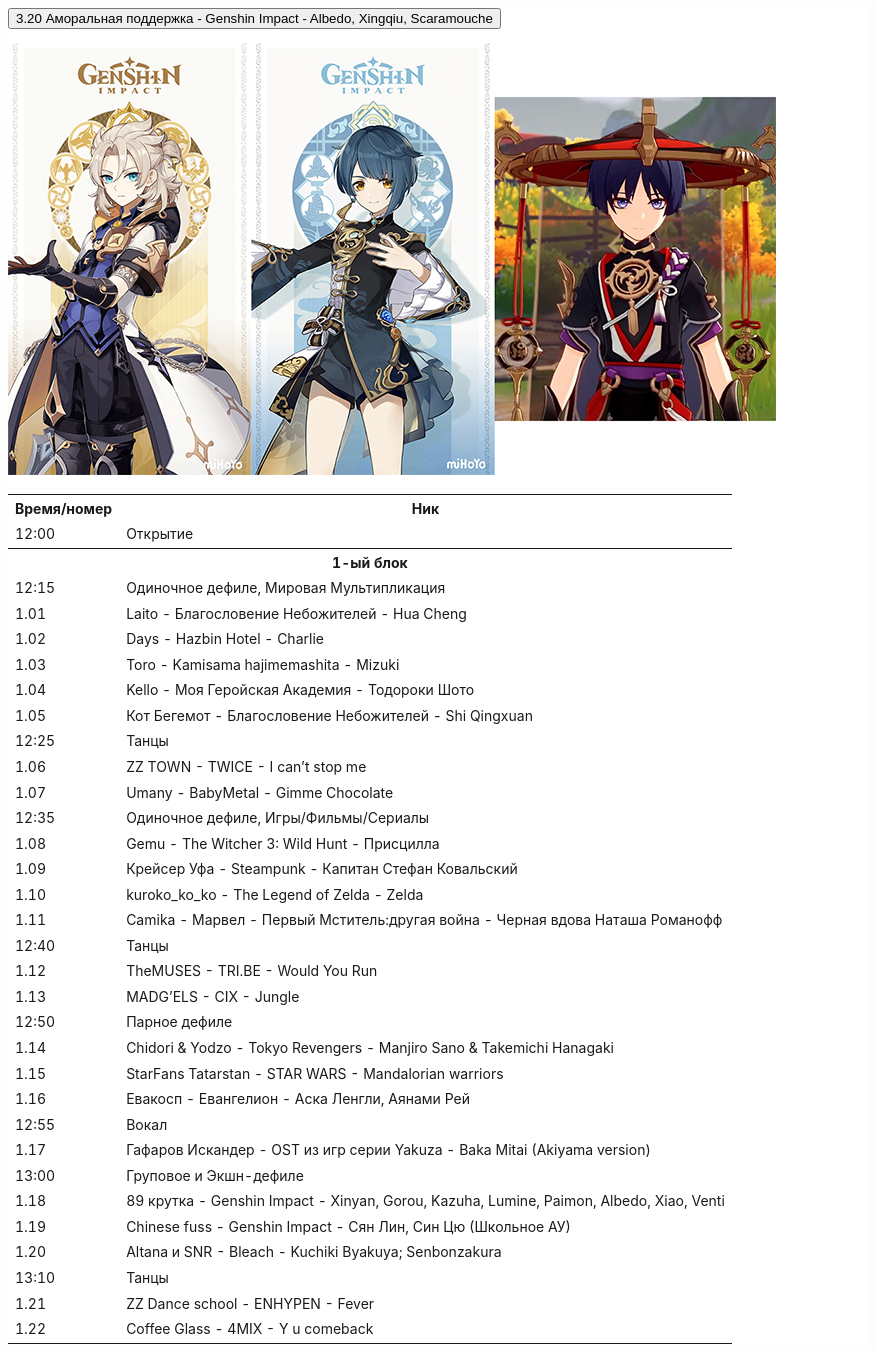 <button class="accordion">3.20 Аморальная поддержка - Genshin Impact - Albedo, Xingqiu, Scaramouche</button> <div class="panel">  <a href="card/moral.jpg" class="lightzoom"><img src="sCard/moral.jpg" /></a> </div> 
</div>

<div id="table" class="tabcontent">
<table class="table_blur">
  <tr class="B"><th>Время/номер</th><th>Ник</th></tr>
    <tr class="B"><td>12:00</td><td>Открытие</td></tr>
  <tr><th colspan="2">1-ый блок</th></tr>
    <tr class="B"><td>12:15</td><td>Одиночное дефиле, Мировая Мультипликация</td></tr>
  <tr><td>1.01</td><td>Laito - Благословение Небожителей - Hua Cheng</td></tr>
  <tr><td>1.02</td><td>Days - Hazbin Hotel - Charlie</td></tr>
  <tr><td>1.03</td><td>Toro - Kamisama hajimemashita - Mizuki</td></tr>
  <tr><td>1.04</td><td>Kello - Моя Геройская Академия - Тодороки Шото</td></tr>
  <tr><td>1.05</td><td>Кот Бегемот - Благословение Небожителей - Shi Qingxuan</td></tr>
    <tr class="B"><td>12:25</td><td>Танцы</td></tr>
  <tr><td>1.06</td><td>ZZ TOWN - TWICE - I can’t stop me</td></tr>
  <tr><td>1.07</td><td>Umany - BabyMetal - Gimme Chocolate</td></tr>
    <tr class="B"><td>12:35</td><td>Одиночное дефиле, Игры/Фильмы/Сериалы</td></tr>
  <tr><td>1.08</td><td>Gemu - The Witcher 3: Wild Hunt - Присцилла</td></tr>
  <tr><td>1.09</td><td>Крейсер Уфа - Steampunk - Капитан Стефан Ковальский</td></tr>
  <tr><td>1.10</td><td>kuroko_ko_ko - The Legend of Zelda - Zelda</td></tr>
  <tr><td>1.11</td><td>Camika - Марвел - Первый Мститель:другая война - Черная вдова Наташа Романофф</td></tr>
    <tr class="B"><td>12:40</td><td>Танцы</td></tr>
  <tr><td>1.12</td><td>TheMUSES - TRI.BE - Would You Run</td></tr>
  <tr><td>1.13</td><td>MADG’ELS - CIX - Jungle</td></tr>
    <tr class="B"><td>12:50</td><td>Парное дефиле</td></tr>
  <tr><td>1.14</td><td>Chidori & Yodzo - Tokyo Revengers - Manjiro Sano & Takemichi Hanagaki</td></tr>
  <tr><td>1.15</td><td>StarFans Tatarstan - STAR WARS - Mandalorian warriors</td></tr>
  <tr><td>1.16</td><td>Евакосп - Евангелион - Аска Ленгли, Аянами Рей</td></tr>
    <tr class="B"><td>12:55</td><td>Вокал</td></tr>
  <tr><td>1.17</td><td>Гафаров Искандер - OST из игр серии Yakuza - Baka Mitai (Akiyama version)</td></tr>
    <tr class="B"><td>13:00</td><td>Груповое и Экшн-дефиле</td></tr> 
  <tr><td>1.18</td><td>89 крутка - Genshin Impact - Xinyan, Gorou, Kazuha, Lumine, Paimon, Albedo, Xiao, Venti</td></tr>
  <tr><td>1.19</td><td>Chinese fuss - Genshin Impact - Сян Лин, Син Цю (Школьное АУ)</td></tr>
  <tr><td>1.20</td><td>Altana и SNR - Bleach - Kuchiki Byakuya; Senbonzakura</td></tr>
    <tr class="B"><td>13:10</td><td>Танцы</td></tr>
  <tr><td>1.21</td><td>ZZ Dance school - ENHYPEN - Fever</td></tr>
  <tr><td>1.22</td><td>Coffee Glass - 4MIX - Y u comeback</td></tr>